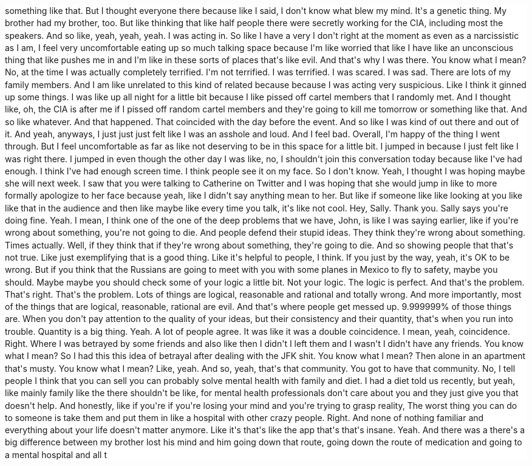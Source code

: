 something like that. But I thought everyone there because like I said, I don't know what blew my mind. It's a genetic thing. My brother had my brother, too. But like thinking that like half people there were secretly working for the CIA, including most the speakers. And so like, yeah, yeah, yeah. I was acting in. So like I have a very I don't right at the moment as even as a narcissistic as I am, I feel very uncomfortable eating up so much talking space because I'm like worried that like I have like an unconscious thing that like pushes me in and I'm like in these sorts of places that's like evil. And that's why I was there. You know what I mean? No, at the time I was actually completely terrified. I'm not terrified. I was terrified. I was scared. I was sad. There are lots of my family members. And I am like unrelated to this kind of related because because I was acting very suspicious. Like I think it ginned up some things. I was like up all night for a little bit because I like pissed off cartel members that I randomly met. And I thought like, oh, the CIA is after me if I pissed off random cartel members and they're going to kill me tomorrow or something like that. And so like whatever. And that happened. That coincided with the day before the event. And so like I was kind of out there and out of it. And yeah, anyways, I just just just felt like I was an asshole and loud. And I feel bad. Overall, I'm happy of the thing I went through. But I feel uncomfortable as far as like not deserving to be in this space for a little bit. I jumped in because I just felt like I was right there. I jumped in even though the other day I was like, no, I shouldn't join this conversation today because like I've had enough. I think I've had enough screen time. I think people see it on my face. So I don't know. Yeah, I thought I was hoping maybe she will next week. I saw that you were talking to Catherine on Twitter and I was hoping that she would jump in like to more formally apologize to her face because yeah, like I didn't say anything mean to her. But like if someone like like looking at you like like that in the audience and then like maybe like every time you talk, it's like not cool. Hey, Sally. Thank you. Sally says you're doing fine. Yeah. I mean, I think one of the one of the deep problems that we have, John, is like I was saying earlier, like if you're wrong about something, you're not going to die. And people defend their stupid ideas. They think they're wrong about something. Times actually. Well, if they think that if they're wrong about something, they're going to die. And so showing people that that's not true. Like just exemplifying that is a good thing. Like it's helpful to people, I think. If you just by the way, yeah, it's OK to be wrong. But if you think that the Russians are going to meet with you with some planes in Mexico to fly to safety, maybe you should. Maybe maybe you should check some of your logic a little bit. Not your logic. The logic is perfect. And that's the problem. That's right. That's the problem. Lots of things are logical, reasonable and rational and totally wrong. And more importantly, most of the things that are logical, reasonable, rational are evil. And that's where people get messed up. 9.999999% of those things are. When you don't pay attention to the quality of your ideas, but their consistency and their quantity, that's when you run into trouble. Quantity is a big thing. Yeah. A lot of people agree. It was like it was a double coincidence. I mean, yeah, coincidence. Right. Where I was betrayed by some friends and also like then I didn't I left them and I wasn't I didn't have any friends. You know what I mean? So I had this this idea of betrayal after dealing with the JFK shit. You know what I mean? Then alone in an apartment that's musty. You know what I mean? Like, yeah. And so, yeah, that's that community. You got to have that community. No, I tell people I think that you can sell you can probably solve mental health with family and diet. I had a diet told us recently, but yeah, like mainly family like the there shouldn't be like, for mental health professionals don't care about you and they just give you that doesn't help. And honestly, like if you're if you're losing your mind and you're trying to grasp reality, The worst thing you can do to someone is take them and put them in like a hospital with other crazy people. Right. And none of nothing familiar and everything about your life doesn't matter anymore. Like it's that's like the app that's that's insane. Yeah. And there was a there's a big difference between my brother lost his mind and him going down that route, going down the route of medication and going to a mental hospital and all t